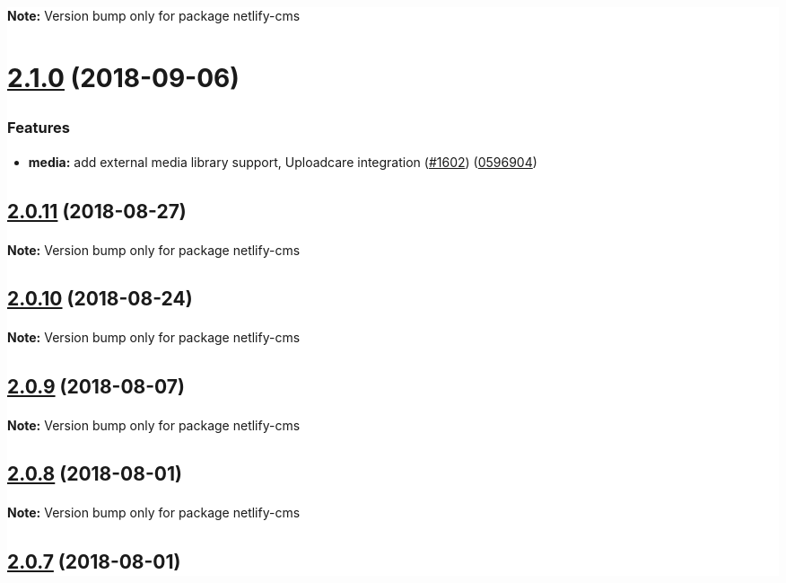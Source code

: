 **Note:** Version bump only for package netlify-cms

<a name="2.1.0"></a>
# [2.1.0](https://github.com/netlify/netlify-cms/compare/netlify-cms@2.0.11...netlify-cms@2.1.0) (2018-09-06)


### Features

* **media:** add external media library support, Uploadcare integration ([#1602](https://github.com/netlify/netlify-cms/issues/1602)) ([0596904](https://github.com/netlify/netlify-cms/commit/0596904))




<a name="2.0.11"></a>
## [2.0.11](https://github.com/netlify/netlify-cms/compare/netlify-cms@2.0.10...netlify-cms@2.0.11) (2018-08-27)




**Note:** Version bump only for package netlify-cms

<a name="2.0.10"></a>
## [2.0.10](https://github.com/netlify/netlify-cms/compare/netlify-cms@2.0.9...netlify-cms@2.0.10) (2018-08-24)




**Note:** Version bump only for package netlify-cms

<a name="2.0.9"></a>
## [2.0.9](https://github.com/netlify/netlify-cms/compare/netlify-cms@2.0.8...netlify-cms@2.0.9) (2018-08-07)




**Note:** Version bump only for package netlify-cms

<a name="2.0.8"></a>
## [2.0.8](https://github.com/netlify/netlify-cms/compare/netlify-cms@2.0.7...netlify-cms@2.0.8) (2018-08-01)




**Note:** Version bump only for package netlify-cms

<a name="2.0.7"></a>
## [2.0.7](https://github.com/netlify/netlify-cms/compare/netlify-cms@2.0.6...netlify-cms@2.0.7) (2018-08-01)

